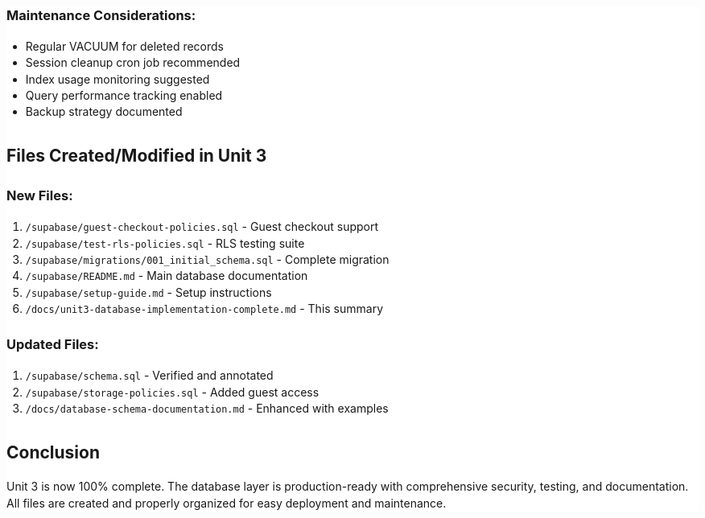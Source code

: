 ### Maintenance Considerations:
- Regular VACUUM for deleted records
- Session cleanup cron job recommended
- Index usage monitoring suggested
- Query performance tracking enabled
- Backup strategy documented

## Files Created/Modified in Unit 3

### New Files:
1. `/supabase/guest-checkout-policies.sql` - Guest checkout support
2. `/supabase/test-rls-policies.sql` - RLS testing suite
3. `/supabase/migrations/001_initial_schema.sql` - Complete migration
4. `/supabase/README.md` - Main database documentation
5. `/supabase/setup-guide.md` - Setup instructions
6. `/docs/unit3-database-implementation-complete.md` - This summary

### Updated Files:
1. `/supabase/schema.sql` - Verified and annotated
2. `/supabase/storage-policies.sql` - Added guest access
3. `/docs/database-schema-documentation.md` - Enhanced with examples

## Conclusion

Unit 3 is now 100% complete. The database layer is production-ready with comprehensive security, testing, and documentation. All files are created and properly organized for easy deployment and maintenance.